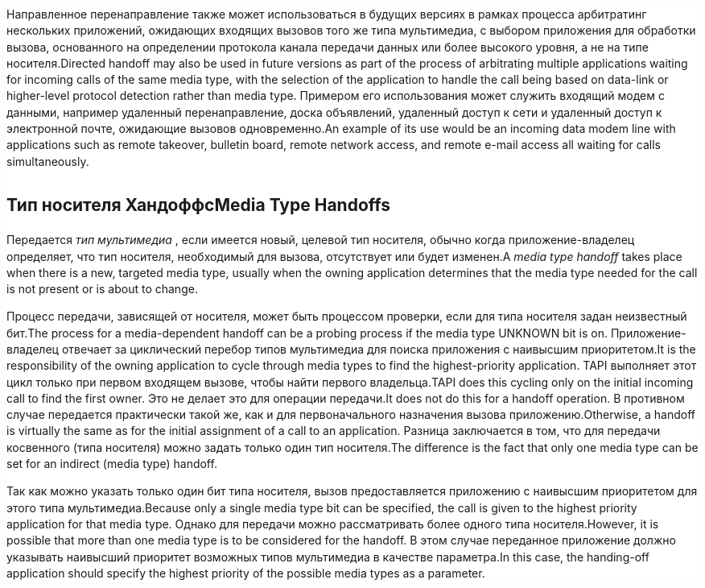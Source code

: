 <span data-ttu-id="cd131-142">Направленное перенаправление также может использоваться в будущих версиях в рамках процесса арбитратинг нескольких приложений, ожидающих входящих вызовов того же типа мультимедиа, с выбором приложения для обработки вызова, основанного на определении протокола канала передачи данных или более высокого уровня, а не на типе носителя.</span><span class="sxs-lookup"><span data-stu-id="cd131-142">Directed handoff may also be used in future versions as part of the process of arbitrating multiple applications waiting for incoming calls of the same media type, with the selection of the application to handle the call being based on data-link or higher-level protocol detection rather than media type.</span></span> <span data-ttu-id="cd131-143">Примером его использования может служить входящий модем с данными, например удаленный перенаправление, доска объявлений, удаленный доступ к сети и удаленный доступ к электронной почте, ожидающие вызовов одновременно.</span><span class="sxs-lookup"><span data-stu-id="cd131-143">An example of its use would be an incoming data modem line with applications such as remote takeover, bulletin board, remote network access, and remote e-mail access all waiting for calls simultaneously.</span></span>

## <a name="media-type-handoffs"></a><span data-ttu-id="cd131-144">Тип носителя Хандоффс</span><span class="sxs-lookup"><span data-stu-id="cd131-144">Media Type Handoffs</span></span>

<span data-ttu-id="cd131-145">Передается *тип мультимедиа* , если имеется новый, целевой тип носителя, обычно когда приложение-владелец определяет, что тип носителя, необходимый для вызова, отсутствует или будет изменен.</span><span class="sxs-lookup"><span data-stu-id="cd131-145">A *media type handoff* takes place when there is a new, targeted media type, usually when the owning application determines that the media type needed for the call is not present or is about to change.</span></span>

<span data-ttu-id="cd131-146">Процесс передачи, зависящей от носителя, может быть процессом проверки, если для типа носителя задан неизвестный бит.</span><span class="sxs-lookup"><span data-stu-id="cd131-146">The process for a media-dependent handoff can be a probing process if the media type UNKNOWN bit is on.</span></span> <span data-ttu-id="cd131-147">Приложение-владелец отвечает за циклический перебор типов мультимедиа для поиска приложения с наивысшим приоритетом.</span><span class="sxs-lookup"><span data-stu-id="cd131-147">It is the responsibility of the owning application to cycle through media types to find the highest-priority application.</span></span> <span data-ttu-id="cd131-148">TAPI выполняет этот цикл только при первом входящем вызове, чтобы найти первого владельца.</span><span class="sxs-lookup"><span data-stu-id="cd131-148">TAPI does this cycling only on the initial incoming call to find the first owner.</span></span> <span data-ttu-id="cd131-149">Это не делает это для операции передачи.</span><span class="sxs-lookup"><span data-stu-id="cd131-149">It does not do this for a handoff operation.</span></span> <span data-ttu-id="cd131-150">В противном случае передается практически такой же, как и для первоначального назначения вызова приложению.</span><span class="sxs-lookup"><span data-stu-id="cd131-150">Otherwise, a handoff is virtually the same as for the initial assignment of a call to an application.</span></span> <span data-ttu-id="cd131-151">Разница заключается в том, что для передачи косвенного (типа носителя) можно задать только один тип носителя.</span><span class="sxs-lookup"><span data-stu-id="cd131-151">The difference is the fact that only one media type can be set for an indirect (media type) handoff.</span></span>

<span data-ttu-id="cd131-152">Так как можно указать только один бит типа носителя, вызов предоставляется приложению с наивысшим приоритетом для этого типа мультимедиа.</span><span class="sxs-lookup"><span data-stu-id="cd131-152">Because only a single media type bit can be specified, the call is given to the highest priority application for that media type.</span></span> <span data-ttu-id="cd131-153">Однако для передачи можно рассматривать более одного типа носителя.</span><span class="sxs-lookup"><span data-stu-id="cd131-153">However, it is possible that more than one media type is to be considered for the handoff.</span></span> <span data-ttu-id="cd131-154">В этом случае переданное приложение должно указывать наивысший приоритет возможных типов мультимедиа в качестве параметра.</span><span class="sxs-lookup"><span data-stu-id="cd131-154">In this case, the handing-off application should specify the highest priority of the possible media types as a parameter.</span></span>
